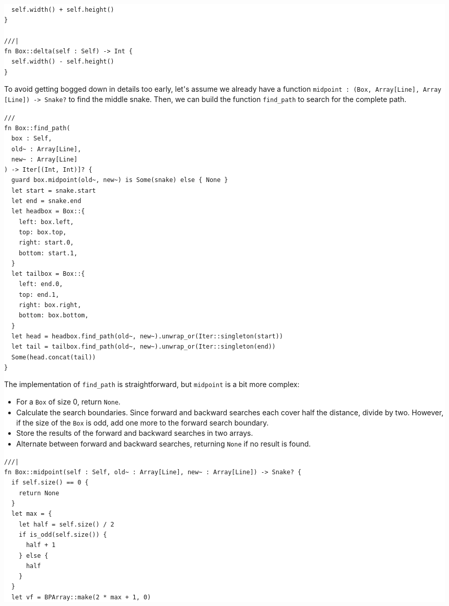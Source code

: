```moonbit
  self.width() + self.height()
}

///|
fn Box::delta(self : Self) -> Int {
  self.width() - self.height()
}

```

To avoid getting bogged down in details too early, let's assume we already have a function `midpoint : (Box, Array[Line], Array[Line]) -> Snake?` to find the middle snake. Then, we can build the function `find_path` to search for the complete path.

```moonbit
///
fn Box::find_path(
  box : Self,
  old~ : Array[Line],
  new~ : Array[Line]
) -> Iter[(Int, Int)]? {
  guard box.midpoint(old~, new~) is Some(snake) else { None }
  let start = snake.start
  let end = snake.end
  let headbox = Box::{
    left: box.left,
    top: box.top,
    right: start.0,
    bottom: start.1,
  }
  let tailbox = Box::{
    left: end.0,
    top: end.1,
    right: box.right,
    bottom: box.bottom,
  }
  let head = headbox.find_path(old~, new~).unwrap_or(Iter::singleton(start))
  let tail = tailbox.find_path(old~, new~).unwrap_or(Iter::singleton(end))
  Some(head.concat(tail))
}
```

The implementation of `find_path` is straightforward, but `midpoint` is a bit more complex:

- For a `Box` of size 0, return `None`.
- Calculate the search boundaries. Since forward and backward searches each cover half the distance, divide by two. However, if the size of the `Box` is odd, add one more to the forward search boundary.
- Store the results of the forward and backward searches in two arrays.
- Alternate between forward and backward searches, returning `None` if no result is found.

```moonbit
///|
fn Box::midpoint(self : Self, old~ : Array[Line], new~ : Array[Line]) -> Snake? {
  if self.size() == 0 {
    return None
  }
  let max = {
    let half = self.size() / 2
    if is_odd(self.size()) {
      half + 1
    } else {
      half
    }
  }
  let vf = BPArray::make(2 * max + 1, 0)
```